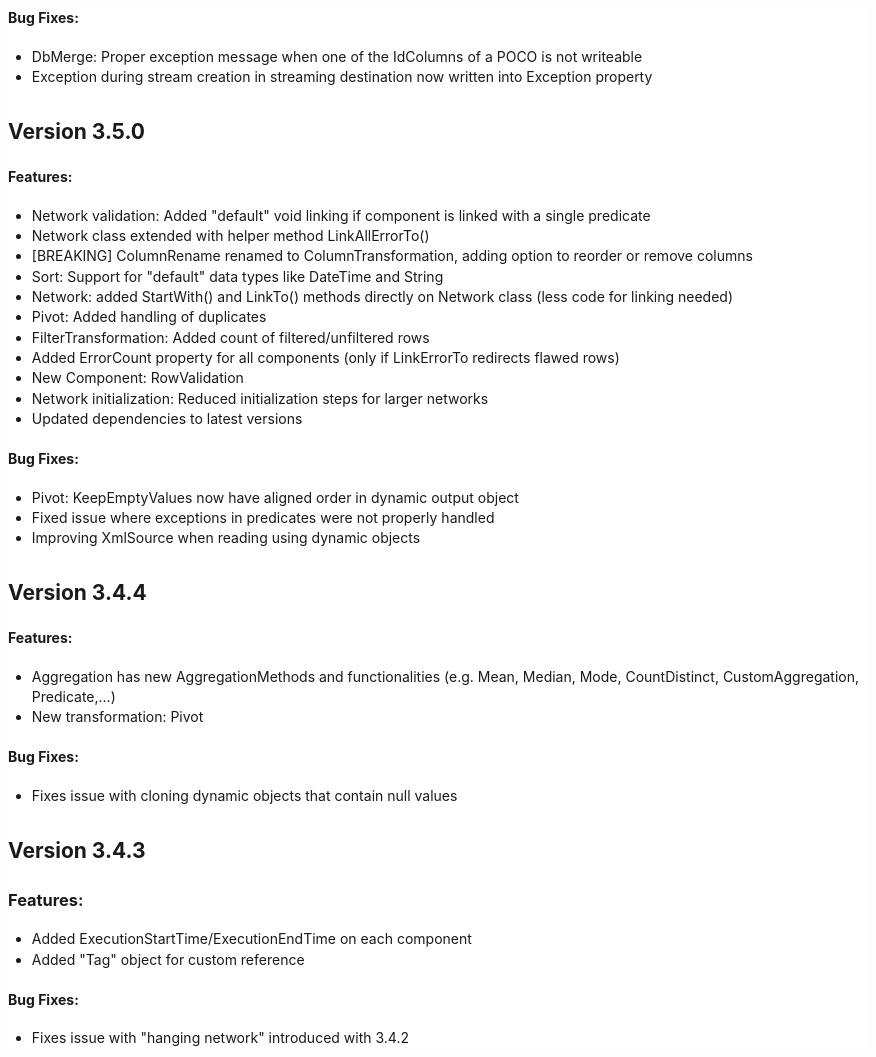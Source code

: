 #### Bug Fixes:

- DbMerge: Proper exception message when one of the IdColumns of a POCO is not writeable
- Exception during stream creation in streaming destination now written into Exception property


## Version 3.5.0

#### Features:

- Network validation: Added "default" void linking if component is linked with a single predicate
- Network class extended with helper method LinkAllErrorTo()
- \[BREAKING\] ColumnRename renamed to ColumnTransformation, adding option to reorder or remove columns
- Sort: Support for "default" data types like DateTime and String
- Network: added StartWith() and LinkTo() methods directly on Network class (less code for linking needed)
- Pivot: Added handling of duplicates
- FilterTransformation: Added count of filtered/unfiltered rows
- Added ErrorCount property for all components (only if LinkErrorTo redirects flawed rows)
- New Component: RowValidation
- Network initialization: Reduced initialization steps for larger networks
- Updated dependencies to latest versions

#### Bug Fixes:

- Pivot: KeepEmptyValues now have aligned order in dynamic output object
- Fixed issue where exceptions in predicates were not properly handled
- Improving XmlSource when reading using dynamic objects

## Version 3.4.4

#### Features:

- Aggregation has new AggregationMethods and functionalities (e.g. Mean, Median, Mode, CountDistinct, CustomAggregation, Predicate,...)
- New transformation: Pivot

#### Bug Fixes:

- Fixes issue with cloning dynamic objects that contain null values

## Version 3.4.3

### Features:

- Added ExecutionStartTime/ExecutionEndTime on each component
- Added "Tag" object for custom reference

#### Bug Fixes:

- Fixes issue with "hanging network" introduced with 3.4.2
